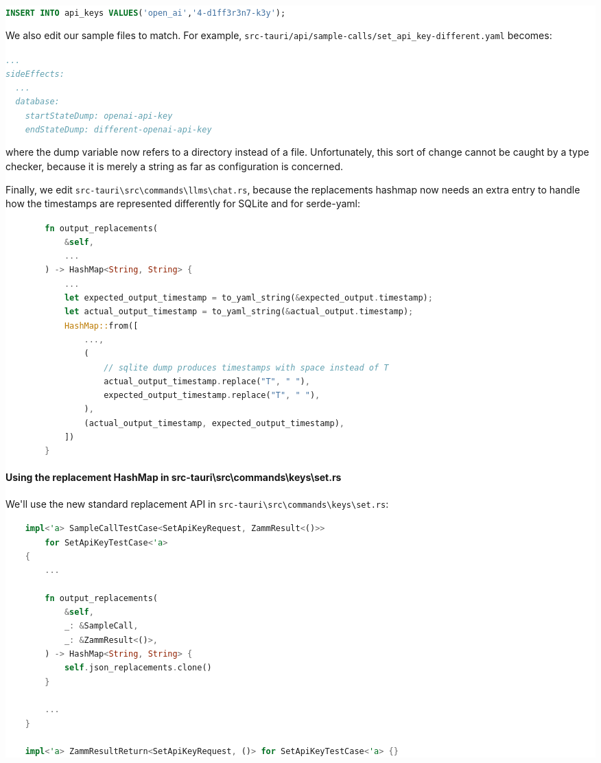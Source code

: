 ```sql
INSERT INTO api_keys VALUES('open_ai','4-d1ff3r3n7-k3y');
```

We also edit our sample files to match. For example, `src-tauri/api/sample-calls/set_api_key-different.yaml` becomes:

```yaml
...
sideEffects:
  ...
  database:
    startStateDump: openai-api-key
    endStateDump: different-openai-api-key
```

where the dump variable now refers to a directory instead of a file. Unfortunately, this sort of change cannot be caught by a type checker, because it is merely a string as far as configuration is concerned.

Finally, we edit `src-tauri\src\commands\llms\chat.rs`, because the replacements hashmap now needs an extra entry to handle how the timestamps are represented differently for SQLite and for serde-yaml:

```rs
        fn output_replacements(
            &self,
            ...
        ) -> HashMap<String, String> {
            ...
            let expected_output_timestamp = to_yaml_string(&expected_output.timestamp);
            let actual_output_timestamp = to_yaml_string(&actual_output.timestamp);
            HashMap::from([
                ...,
                (
                    // sqlite dump produces timestamps with space instead of T
                    actual_output_timestamp.replace("T", " "),
                    expected_output_timestamp.replace("T", " "),
                ),
                (actual_output_timestamp, expected_output_timestamp),
            ])
        }
```

#### Using the replacement HashMap in src-tauri\src\commands\keys\set.rs

We'll use the new standard replacement API in `src-tauri\src\commands\keys\set.rs`:

```rs
    impl<'a> SampleCallTestCase<SetApiKeyRequest, ZammResult<()>>
        for SetApiKeyTestCase<'a>
    {
        ...

        fn output_replacements(
            &self,
            _: &SampleCall,
            _: &ZammResult<()>,
        ) -> HashMap<String, String> {
            self.json_replacements.clone()
        }

        ...
    }

    impl<'a> ZammResultReturn<SetApiKeyRequest, ()> for SetApiKeyTestCase<'a> {}

```
